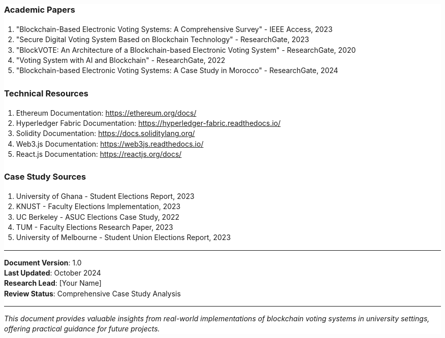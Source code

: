 ### **Academic Papers**
1. "Blockchain-Based Electronic Voting Systems: A Comprehensive Survey" - IEEE Access, 2023
2. "Secure Digital Voting System Based on Blockchain Technology" - ResearchGate, 2023
3. "BlockVOTE: An Architecture of a Blockchain-based Electronic Voting System" - ResearchGate, 2020
4. "Voting System with AI and Blockchain" - ResearchGate, 2022
5. "Blockchain-based Electronic Voting Systems: A Case Study in Morocco" - ResearchGate, 2024

### **Technical Resources**
1. Ethereum Documentation: https://ethereum.org/docs/
2. Hyperledger Fabric Documentation: https://hyperledger-fabric.readthedocs.io/
3. Solidity Documentation: https://docs.soliditylang.org/
4. Web3.js Documentation: https://web3js.readthedocs.io/
5. React.js Documentation: https://reactjs.org/docs/

### **Case Study Sources**
1. University of Ghana - Student Elections Report, 2023
2. KNUST - Faculty Elections Implementation, 2023
3. UC Berkeley - ASUC Elections Case Study, 2022
4. TUM - Faculty Elections Research Paper, 2023
5. University of Melbourne - Student Union Elections Report, 2023

---

**Document Version**: 1.0  
**Last Updated**: October 2024  
**Research Lead**: [Your Name]  
**Review Status**: Comprehensive Case Study Analysis  

---

*This document provides valuable insights from real-world implementations of blockchain voting systems in university settings, offering practical guidance for future projects.*
